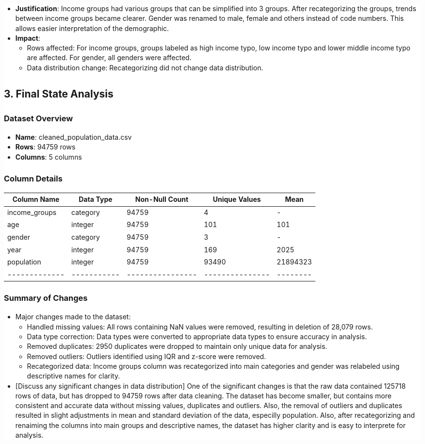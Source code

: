 - **Justification**: Income groups had various groups that can be simplified into 3 groups. After recategorizing the groups, trends between income groups became clearer. Gender was renamed to male, female and others instead of code numbers. This allows easier interpretation of the demographic.
- **Impact**: 
  - Rows affected: For income groups, groups labeled as high income typo, low income typo and lower middle income typo are affected. For gender, all genders were affected. 
  - Data distribution change: Recategorizing did not change data distribution.









## 3. Final State Analysis

### Dataset Overview
- **Name**: cleaned_population_data.csv
- **Rows**: 94759 rows
- **Columns**: 5 columns

### Column Details

| Column Name | Data Type | Non-Null Count | Unique Values |  Mean  |
|-------------|-----------|----------------|---------------|--------|
| income_groups  | category    | 94759  | 4   | -|
| age  | integer  |  94759  |  101 |  101  |
| gender |  category  | 94759  |  3  |  -  |
| year  |  integer  |  94759  |  169 |  2025  |
| population  | integer  | 94759  |  93490   |  21894323  |
|-------------|-----------|----------------|---------------|--------|

### Summary of Changes
- Major changes made to the dataset:
    - Handled missing values: All rows containing NaN values were removed, resulting in deletion of 28,079 rows. 
    - Data type correction: Data types were converted to appropriate data types to ensure accuracy in analysis. 
    - Removed duplicates: 2950 duplicates were dropped to maintain only unique data for analysis.
    - Removed outliers: Outliers identified using IQR and z-score were removed.
    - Recategorized data: Income groups column was recategorized into main categories and gender was relabeled using descriptive names for clarity.
- [Discuss any significant changes in data distribution]
    One of the significant changes is that the raw data contained 125718 rows of data, but has dropped to 94759 rows after data cleaning. The dataset has become smaller, but contains more consistent and accurate data without missing values, duplicates and outliers. Also, the removal of outliers and duplicates resulted in slight adjustments in mean and standard deviation of the data, especilly population. Also, after recategorizing and renaiming the columns into main groups and descriptive names, the dataset has higher clarity and is easy to interprete for analysis.
